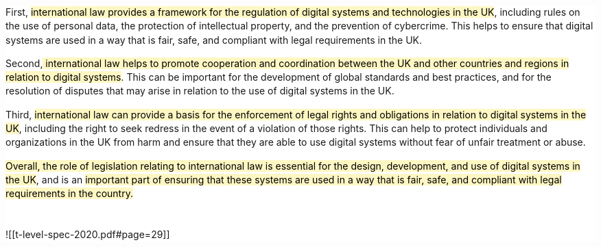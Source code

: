 First, <mark style="background: #FFF3A3A6;">international law provides a framework for the regulation of digital systems and technologies in the UK</mark>, including rules on the use of personal data, the protection of intellectual property, and the prevention of cybercrime. This helps to ensure that digital systems are used in a way that is fair, safe, and compliant with legal requirements in the UK.

Second,<mark style="background: #FFF3A3A6;"> international law helps to promote cooperation and coordination between the UK and other countries and regions in relation to digital systems</mark>. This can be important for the development of global standards and best practices, and for the resolution of disputes that may arise in relation to the use of digital systems in the UK.

Third, <mark style="background: #FFF3A3A6;">international law can provide a basis for the enforcement of legal rights and obligations in relation to digital systems in the UK</mark>, including the right to seek redress in the event of a violation of those rights. This can help to protect individuals and organizations in the UK from harm and ensure that they are able to use digital systems without fear of unfair treatment or abuse.

<mark style="background: #FFF3A3A6;">Overall, the role of legislation relating to international law is essential for the design, development, and use of digital systems in the UK</mark>, and is an <mark style="background: #FFF3A3A6;">important part of ensuring that these systems are used in a way that is fair, safe, and compliant with legal requirements in the country.</mark>


#
![[t-level-spec-2020.pdf#page=29]]